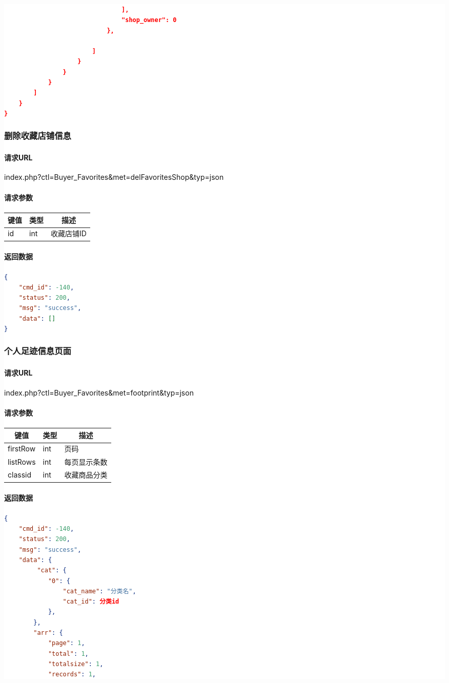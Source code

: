 ```json
                                ],
                                "shop_owner": 0
                            },
                        
                        ]
                    }
                }
            }
        ]
    }
}
```


### 删除收藏店铺信息
#### 请求URL
index.php?ctl=Buyer_Favorites&met=delFavoritesShop&typ=json

#### 请求参数
键值 | 类型 | 描述
------|------|--------------
id | int| 收藏店铺ID

#### 返回数据
```json
{
    "cmd_id": -140,
    "status": 200,
    "msg": "success",
    "data": []
}
```


### 个人足迹信息页面
#### 请求URL
index.php?ctl=Buyer_Favorites&met=footprint&typ=json

#### 请求参数
键值 | 类型 | 描述
------|------|--------------
firstRow | int| 页码
listRows | int | 每页显示条数
classid  | int| 收藏商品分类

#### 返回数据
```json
{
    "cmd_id": -140,
    "status": 200,
    "msg": "success",
    "data": {
         "cat": {
            "0": {
                "cat_name": "分类名",
                "cat_id": 分类id
            }, 
        },
        "arr": {
            "page": 1,
            "total": 1,
            "totalsize": 1,
            "records": 1,
```